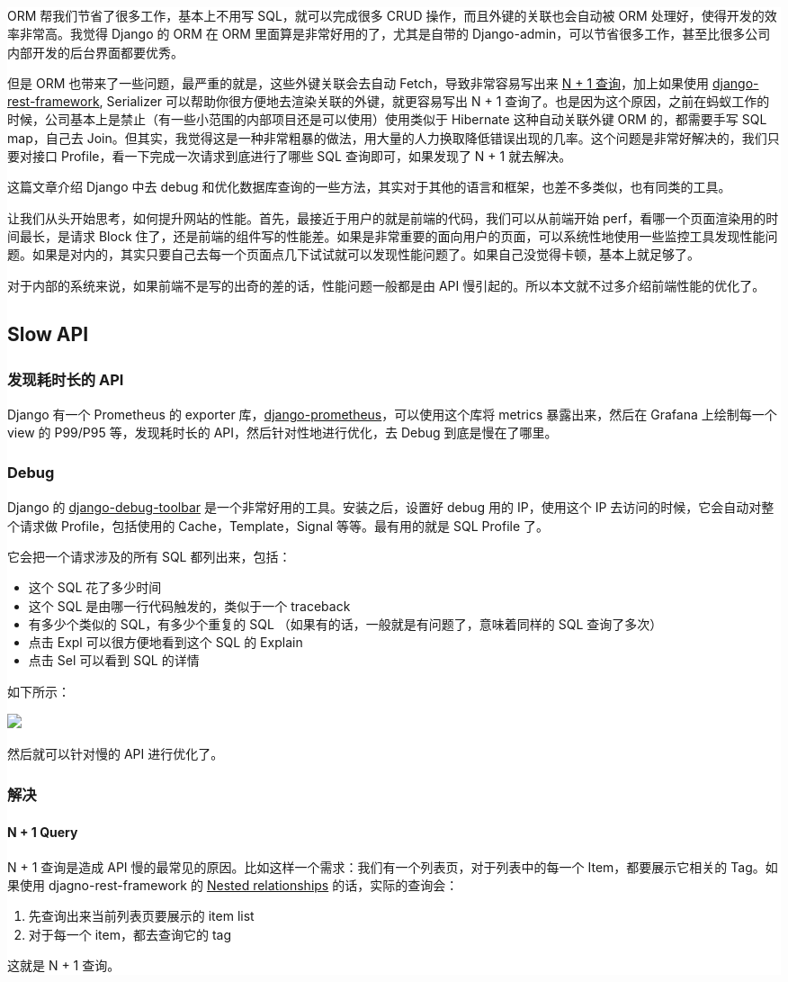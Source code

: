 ORM 帮我们节省了很多工作，基本上不用写 SQL，就可以完成很多 CRUD 操作，而且外键的关联也会自动被 ORM 处理好，使得开发的效率非常高。我觉得 Django 的 ORM 在 ORM 里面算是非常好用的了，尤其是自带的 Django-admin，可以节省很多工作，甚至比很多公司内部开发的后台界面都要优秀。

但是 ORM 也带来了一些问题，最严重的就是，这些外键关联会去自动 Fetch，导致非常容易写出来 [N + 1 查询](https://www.kawabangga.com/posts/3915)，加上如果使用 [django-rest-framework](https://www.django-rest-framework.org/), Serializer 可以帮助你很方便地去渲染关联的外键，就更容易写出 N + 1 查询了。也是因为这个原因，之前在蚂蚁工作的时候，公司基本上是禁止（有一些小范围的内部项目还是可以使用）使用类似于 Hibernate 这种自动关联外键 ORM 的，都需要手写 SQL map，自己去 Join。但其实，我觉得这是一种非常粗暴的做法，用大量的人力换取降低错误出现的几率。这个问题是非常好解决的，我们只要对接口 Profile，看一下完成一次请求到底进行了哪些 SQL 查询即可，如果发现了 N + 1 就去解决。

这篇文章介绍 Django 中去 debug 和优化数据库查询的一些方法，其实对于其他的语言和框架，也差不多类似，也有同类的工具。

让我们从头开始思考，如何提升网站的性能。首先，最接近于用户的就是前端的代码，我们可以从前端开始 perf，看哪一个页面渲染用的时间最长，是请求 Block 住了，还是前端的组件写的性能差。如果是非常重要的面向用户的页面，可以系统性地使用一些监控工具发现性能问题。如果是对内的，其实只要自己去每一个页面点几下试试就可以发现性能问题了。如果自己没觉得卡顿，基本上就足够了。

对于内部的系统来说，如果前端不是写的出奇的差的话，性能问题一般都是由 API 慢引起的。所以本文就不过多介绍前端性能的优化了。

## Slow API

### 发现耗时长的 API

Django 有一个 Prometheus 的 exporter 库，[django-prometheus](https://github.com/korfuri/django-prometheus)，可以使用这个库将 metrics 暴露出来，然后在 Grafana 上绘制每一个 view 的 P99/P95 等，发现耗时长的 API，然后针对性地进行优化，去 Debug 到底是慢在了哪里。

### Debug

Django 的 [django-debug-toolbar](https://github.com/jazzband/django-debug-toolbar) 是一个非常好用的工具。安装之后，设置好 debug 用的 IP，使用这个 IP 去访问的时候，它会自动对整个请求做 Profile，包括使用的 Cache，Template，Signal 等等。最有用的就是 SQL Profile 了。

它会把一个请求涉及的所有 SQL 都列出来，包括：

-   这个 SQL 花了多少时间
-   这个 SQL 是由哪一行代码触发的，类似于一个 traceback
-   有多少个类似的 SQL，有多少个重复的 SQL （如果有的话，一般就是有问题了，意味着同样的 SQL 查询了多次）
-   点击 Expl 可以很方便地看到这个 SQL 的 Explain
-   点击 Sel 可以看到 SQL 的详情

如下所示：

[![](https://www.kawabangga.com/wp-content/uploads/2021/08/django-debug-toolbar.png)](https://www.kawabangga.com/wp-content/uploads/2021/08/django-debug-toolbar.png)

然后就可以针对慢的 API 进行优化了。

### 解决

#### N + 1 Query

N + 1 查询是造成 API 慢的最常见的原因。比如这样一个需求：我们有一个列表页，对于列表中的每一个 Item，都要展示它相关的 Tag。如果使用 djagno-rest-framework 的 [Nested relationships](https://www.django-rest-framework.org/api-guide/relations/#nested-relationships) 的话，实际的查询会：

1.  先查询出来当前列表页要展示的 item list
2.  对于每一个 item，都去查询它的 tag

这就是 N + 1 查询。
